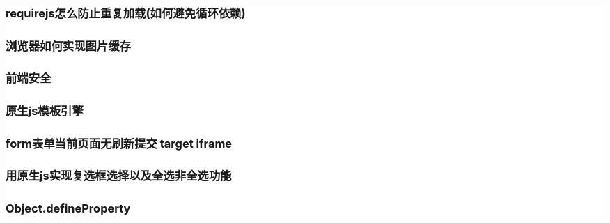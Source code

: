 ### requirejs怎么防止重复加载(如何避免循环依赖)

### 浏览器如何实现图片缓存

### 前端安全

### 原生js模板引擎

### form表单当前页面无刷新提交 target iframe

### 用原生js实现复选框选择以及全选非全选功能

### Object.defineProperty